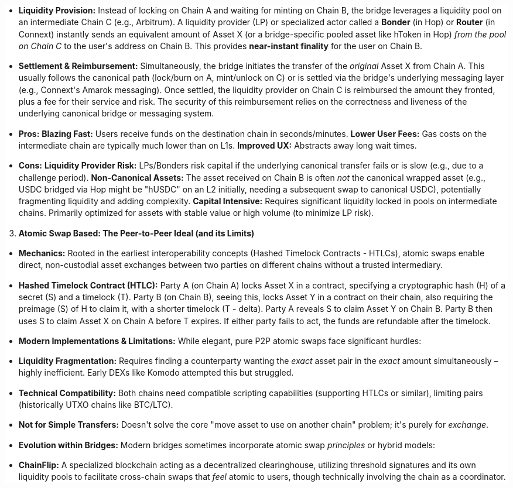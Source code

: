 *   **Liquidity Provision:** Instead of locking on Chain A and waiting for minting on Chain B, the bridge leverages a liquidity pool on an intermediate Chain C (e.g., Arbitrum). A liquidity provider (LP) or specialized actor called a **Bonder** (in Hop) or **Router** (in Connext) instantly sends an equivalent amount of Asset X (or a bridge-specific pooled asset like hToken in Hop) *from the pool on Chain C* to the user's address on Chain B. This provides **near-instant finality** for the user on Chain B.

*   **Settlement & Reimbursement:** Simultaneously, the bridge initiates the transfer of the *original* Asset X from Chain A. This usually follows the canonical path (lock/burn on A, mint/unlock on C) or is settled via the bridge's underlying messaging layer (e.g., Connext's Amarok messaging). Once settled, the liquidity provider on Chain C is reimbursed the amount they fronted, plus a fee for their service and risk. The security of this reimbursement relies on the correctness and liveness of the underlying canonical bridge or messaging system.

*   **Pros:** **Blazing Fast:** Users receive funds on the destination chain in seconds/minutes. **Lower User Fees:** Gas costs on the intermediate chain are typically much lower than on L1s. **Improved UX:** Abstracts away long wait times.

*   **Cons:** **Liquidity Provider Risk:** LPs/Bonders risk capital if the underlying canonical transfer fails or is slow (e.g., due to a challenge period). **Non-Canonical Assets:** The asset received on Chain B is often *not* the canonical wrapped asset (e.g., USDC bridged via Hop might be "hUSDC" on an L2 initially, needing a subsequent swap to canonical USDC), potentially fragmenting liquidity and adding complexity. **Capital Intensive:** Requires significant liquidity locked in pools on intermediate chains. Primarily optimized for assets with stable value or high volume (to minimize LP risk).

3.  **Atomic Swap Based: The Peer-to-Peer Ideal (and its Limits)**

*   **Mechanics:** Rooted in the earliest interoperability concepts (Hashed Timelock Contracts - HTLCs), atomic swaps enable direct, non-custodial asset exchanges between two parties on different chains without a trusted intermediary.

*   **Hashed Timelock Contract (HTLC):** Party A (on Chain A) locks Asset X in a contract, specifying a cryptographic hash (H) of a secret (S) and a timelock (T). Party B (on Chain B), seeing this, locks Asset Y in a contract on their chain, also requiring the preimage (S) of H to claim it, with a shorter timelock (T - delta). Party A reveals S to claim Asset Y on Chain B. Party B then uses S to claim Asset X on Chain A before T expires. If either party fails to act, the funds are refundable after the timelock.

*   **Modern Implementations & Limitations:** While elegant, pure P2P atomic swaps face significant hurdles:

*   **Liquidity Fragmentation:** Requires finding a counterparty wanting the *exact* asset pair in the *exact* amount simultaneously – highly inefficient. Early DEXs like Komodo attempted this but struggled.

*   **Technical Compatibility:** Both chains need compatible scripting capabilities (supporting HTLCs or similar), limiting pairs (historically UTXO chains like BTC/LTC).

*   **Not for Simple Transfers:** Doesn't solve the core "move asset to use on another chain" problem; it's purely for *exchange*.

*   **Evolution within Bridges:** Modern bridges sometimes incorporate atomic swap *principles* or hybrid models:

*   **ChainFlip:** A specialized blockchain acting as a decentralized clearinghouse, utilizing threshold signatures and its own liquidity pools to facilitate cross-chain swaps that *feel* atomic to users, though technically involving the chain as a coordinator.
